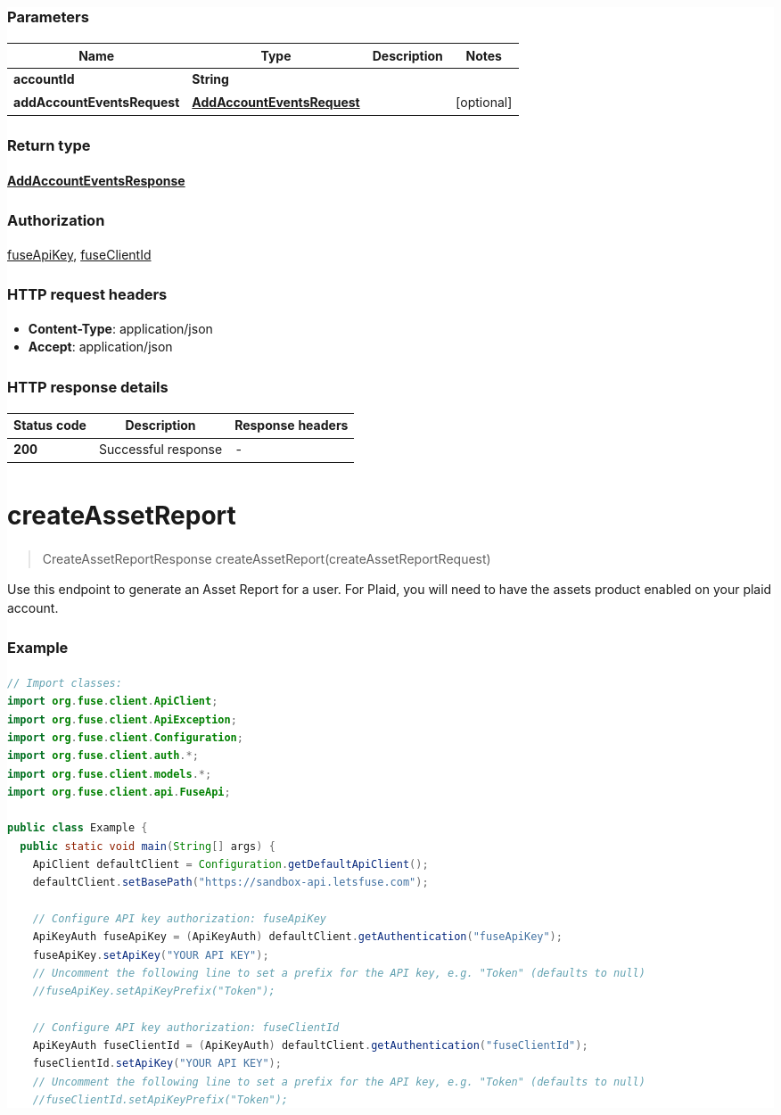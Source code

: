 ### Parameters

| Name | Type | Description  | Notes |
|------------- | ------------- | ------------- | -------------|
| **accountId** | **String**|  | |
| **addAccountEventsRequest** | [**AddAccountEventsRequest**](AddAccountEventsRequest.md)|  | [optional] |

### Return type

[**AddAccountEventsResponse**](AddAccountEventsResponse.md)

### Authorization

[fuseApiKey](../README.md#fuseApiKey), [fuseClientId](../README.md#fuseClientId)

### HTTP request headers

 - **Content-Type**: application/json
 - **Accept**: application/json

### HTTP response details
| Status code | Description | Response headers |
|-------------|-------------|------------------|
| **200** | Successful response |  -  |

<a id="createAssetReport"></a>
# **createAssetReport**
> CreateAssetReportResponse createAssetReport(createAssetReportRequest)



Use this endpoint to generate an Asset Report for a user. For Plaid, you will need to have the assets product enabled on your plaid account.

### Example
```java
// Import classes:
import org.fuse.client.ApiClient;
import org.fuse.client.ApiException;
import org.fuse.client.Configuration;
import org.fuse.client.auth.*;
import org.fuse.client.models.*;
import org.fuse.client.api.FuseApi;

public class Example {
  public static void main(String[] args) {
    ApiClient defaultClient = Configuration.getDefaultApiClient();
    defaultClient.setBasePath("https://sandbox-api.letsfuse.com");
    
    // Configure API key authorization: fuseApiKey
    ApiKeyAuth fuseApiKey = (ApiKeyAuth) defaultClient.getAuthentication("fuseApiKey");
    fuseApiKey.setApiKey("YOUR API KEY");
    // Uncomment the following line to set a prefix for the API key, e.g. "Token" (defaults to null)
    //fuseApiKey.setApiKeyPrefix("Token");

    // Configure API key authorization: fuseClientId
    ApiKeyAuth fuseClientId = (ApiKeyAuth) defaultClient.getAuthentication("fuseClientId");
    fuseClientId.setApiKey("YOUR API KEY");
    // Uncomment the following line to set a prefix for the API key, e.g. "Token" (defaults to null)
    //fuseClientId.setApiKeyPrefix("Token");
```